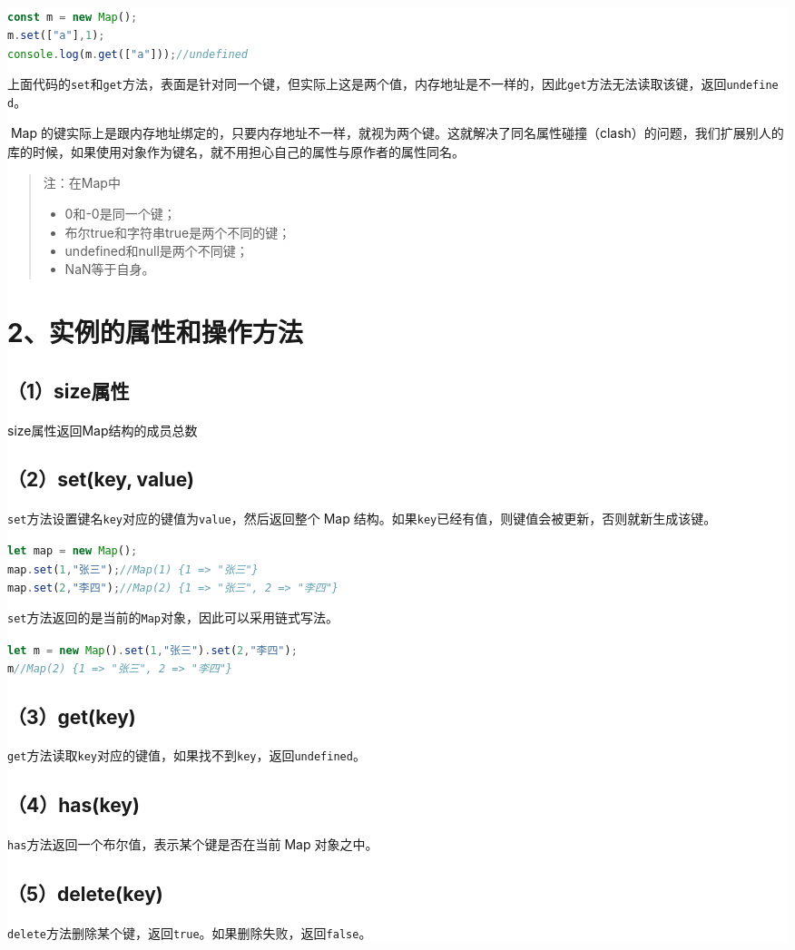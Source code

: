 ```js
const m = new Map();
m.set(["a"],1);
console.log(m.get(["a"]));//undefined
```

​	上面代码的`set`和`get`方法，表面是针对同一个键，但实际上这是两个值，内存地址是不一样的，因此`get`方法无法读取该键，返回`undefined`。

​	Map 的键实际上是跟内存地址绑定的，只要内存地址不一样，就视为两个键。这就解决了同名属性碰撞（clash）的问题，我们扩展别人的库的时候，如果使用对象作为键名，就不用担心自己的属性与原作者的属性同名。 

> 注：在Map中
>
> + 0和-0是同一个键；
> + 布尔true和字符串true是两个不同的键；
> + undefined和null是两个不同键；
> + NaN等于自身。

# 2、实例的属性和操作方法

## （1）size属性

size属性返回Map结构的成员总数

## （2）set(key, value)

`set`方法设置键名`key`对应的键值为`value`，然后返回整个 Map 结构。如果`key`已经有值，则键值会被更新，否则就新生成该键。 

```js
let map = new Map();
map.set(1,"张三");//Map(1) {1 => "张三"}
map.set(2,"李四");//Map(2) {1 => "张三", 2 => "李四"}
```

`set`方法返回的是当前的`Map`对象，因此可以采用链式写法。 

```js
let m = new Map().set(1,"张三").set(2,"李四");
m//Map(2) {1 => "张三", 2 => "李四"}
```

## **（3）get(key)** 

`get`方法读取`key`对应的键值，如果找不到`key`，返回`undefined`。 

## （4）has(key)

`has`方法返回一个布尔值，表示某个键是否在当前 Map 对象之中。 

## （5）**delete(key)** 

`delete`方法删除某个键，返回`true`。如果删除失败，返回`false`。 
